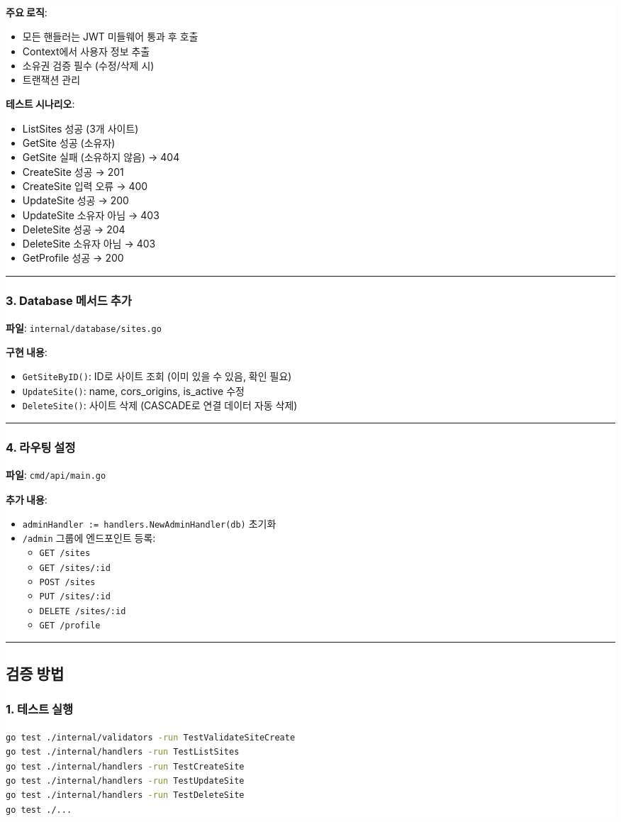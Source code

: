 **주요 로직**:
- 모든 핸들러는 JWT 미들웨어 통과 후 호출
- Context에서 사용자 정보 추출
- 소유권 검증 필수 (수정/삭제 시)
- 트랜잭션 관리

**테스트 시나리오**:
- ListSites 성공 (3개 사이트)
- GetSite 성공 (소유자)
- GetSite 실패 (소유하지 않음) → 404
- CreateSite 성공 → 201
- CreateSite 입력 오류 → 400
- UpdateSite 성공 → 200
- UpdateSite 소유자 아님 → 403
- DeleteSite 성공 → 204
- DeleteSite 소유자 아님 → 403
- GetProfile 성공 → 200

---

### 3. Database 메서드 추가

**파일**: `internal/database/sites.go`

**구현 내용**:
- `GetSiteByID()`: ID로 사이트 조회 (이미 있을 수 있음, 확인 필요)
- `UpdateSite()`: name, cors_origins, is_active 수정
- `DeleteSite()`: 사이트 삭제 (CASCADE로 연결 데이터 자동 삭제)

---

### 4. 라우팅 설정

**파일**: `cmd/api/main.go`

**추가 내용**:
- `adminHandler := handlers.NewAdminHandler(db)` 초기화
- `/admin` 그룹에 엔드포인트 등록:
  - `GET /sites`
  - `GET /sites/:id`
  - `POST /sites`
  - `PUT /sites/:id`
  - `DELETE /sites/:id`
  - `GET /profile`

---

## 검증 방법

### 1. 테스트 실행
```bash
go test ./internal/validators -run TestValidateSiteCreate
go test ./internal/handlers -run TestListSites
go test ./internal/handlers -run TestCreateSite
go test ./internal/handlers -run TestUpdateSite
go test ./internal/handlers -run TestDeleteSite
go test ./...
```
